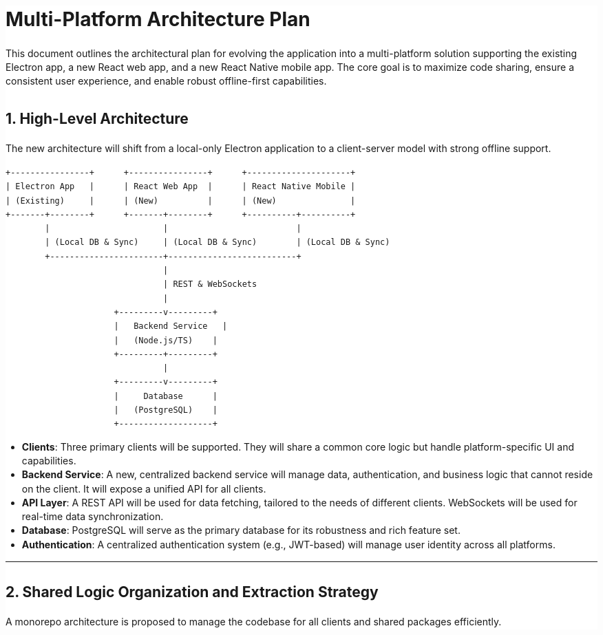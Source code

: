 # Multi-Platform Architecture Plan

This document outlines the architectural plan for evolving the application into a multi-platform solution supporting the existing Electron app, a new React web app, and a new React Native mobile app. The core goal is to maximize code sharing, ensure a consistent user experience, and enable robust offline-first capabilities.

## 1. High-Level Architecture

The new architecture will shift from a local-only Electron application to a client-server model with strong offline support.

```
+----------------+      +----------------+      +---------------------+
| Electron App   |      | React Web App  |      | React Native Mobile |
| (Existing)     |      | (New)          |      | (New)               |
+-------+--------+      +-------+--------+      +----------+----------+
        |                       |                          |
        | (Local DB & Sync)     | (Local DB & Sync)        | (Local DB & Sync)
        +-----------------------+--------------------------+
                                |
                                | REST & WebSockets
                                |
                      +---------v---------+
                      |   Backend Service   |
                      |   (Node.js/TS)    |
                      +---------+---------+
                                |
                      +---------v---------+
                      |     Database      |
                      |   (PostgreSQL)    |
                      +-------------------+
```

- **Clients**: Three primary clients will be supported. They will share a common core logic but handle platform-specific UI and capabilities.
- **Backend Service**: A new, centralized backend service will manage data, authentication, and business logic that cannot reside on the client. It will expose a unified API for all clients.
- **API Layer**: A REST API will be used for data fetching, tailored to the needs of different clients. WebSockets will be used for real-time data synchronization.
- **Database**: PostgreSQL will serve as the primary database for its robustness and rich feature set.
- **Authentication**: A centralized authentication system (e.g., JWT-based) will manage user identity across all platforms.

---

## 2. Shared Logic Organization and Extraction Strategy

A monorepo architecture is proposed to manage the codebase for all clients and shared packages efficiently.
